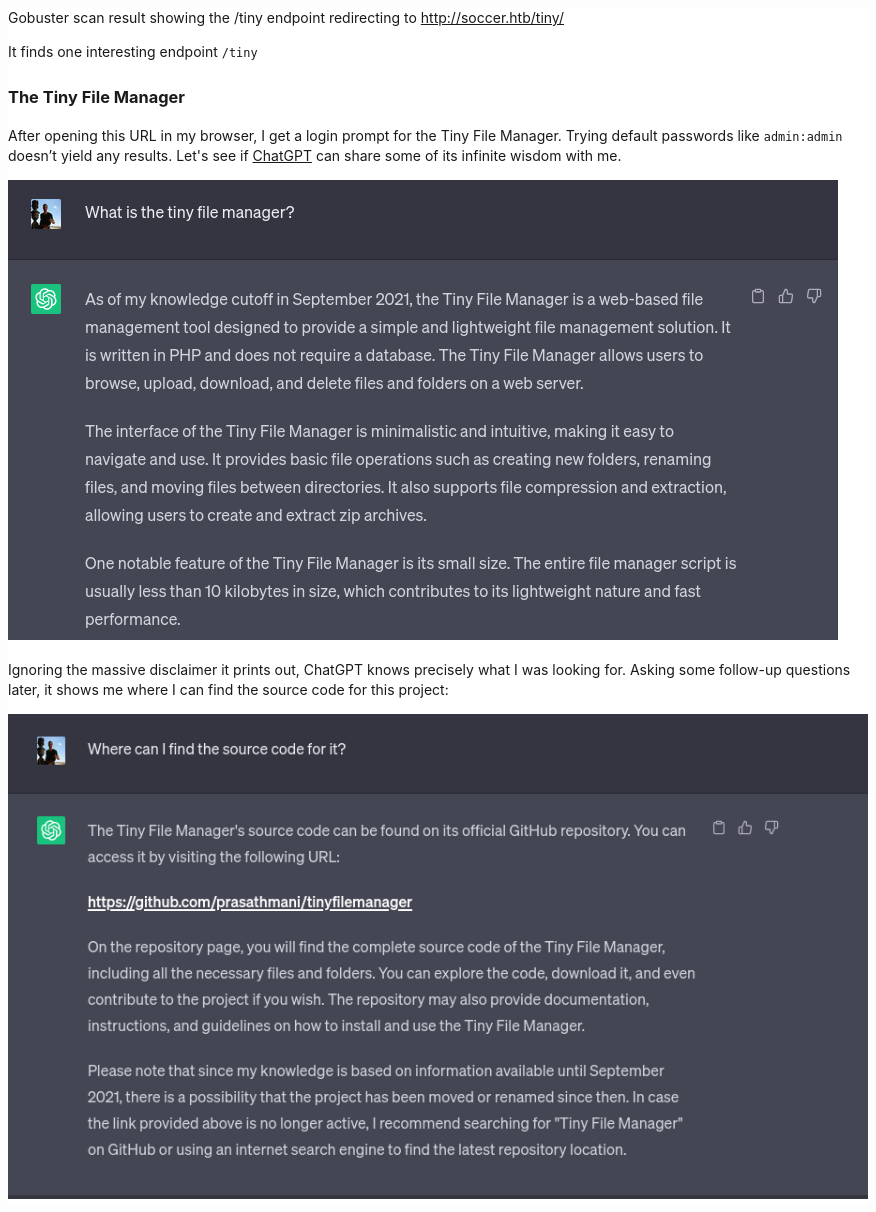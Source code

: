 Gobuster scan result showing the /tiny endpoint redirecting to http://soccer.htb/tiny/

It finds one interesting endpoint `/tiny`

### The Tiny File Manager

After opening this URL in my browser, I get a login prompt for the Tiny File Manager. Trying default passwords like `admin:admin` doesn’t yield any results. Let's see if [ChatGPT](https://openai.com/blog/chatgpt) can share some of its infinite wisdom with me.

![Untitled](../../../assets/2023-06-13-hack-the-box-soccer/Untitled3.png)

Ignoring the massive disclaimer it prints out, ChatGPT knows precisely what I was looking for. Asking some follow-up questions later, it shows me where I can find the source code for this project:

![Untitled](../../../assets/2023-06-13-hack-the-box-soccer/Untitled4.png)
